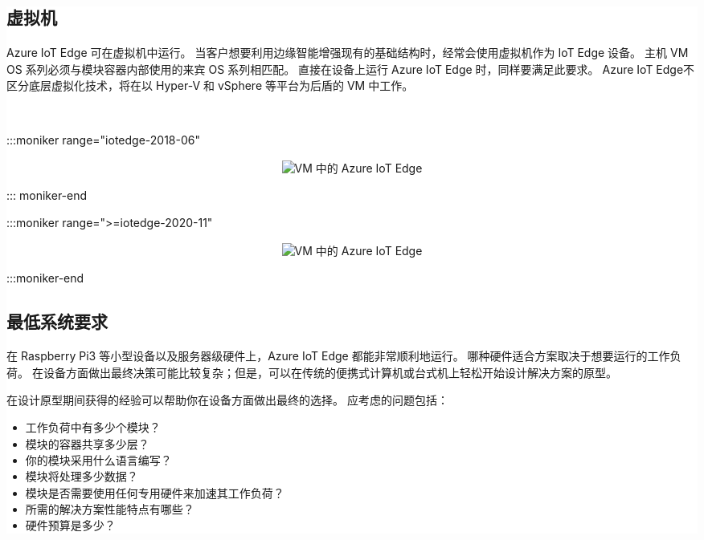 
## <a name="virtual-machines"></a>虚拟机

Azure IoT Edge 可在虚拟机中运行。 当客户想要利用边缘智能增强现有的基础结构时，经常会使用虚拟机作为 IoT Edge 设备。 主机 VM OS 系列必须与模块容器内部使用的来宾 OS 系列相匹配。 直接在设备上运行 Azure IoT Edge 时，同样要满足此要求。 Azure IoT Edge不区分底层虚拟化技术，将在以 Hyper-V 和 vSphere 等平台为后盾的 VM 中工作。

<br>


:::moniker range="iotedge-2018-06"

<center>

![VM 中的 Azure IoT Edge](./media/support/edge-on-vm-with-windows.png)

</center>

::: moniker-end


:::moniker range=">=iotedge-2020-11"

<center>

![VM 中的 Azure IoT Edge](./media/support/edge-on-vm.png)

</center>

:::moniker-end

## <a name="minimum-system-requirements"></a>最低系统要求

在 Raspberry Pi3 等小型设备以及服务器级硬件上，Azure IoT Edge 都能非常顺利地运行。 哪种硬件适合方案取决于想要运行的工作负荷。 在设备方面做出最终决策可能比较复杂；但是，可以在传统的便携式计算机或台式机上轻松开始设计解决方案的原型。

在设计原型期间获得的经验可以帮助你在设备方面做出最终的选择。 应考虑的问题包括：

* 工作负荷中有多少个模块？
* 模块的容器共享多少层？
* 你的模块采用什么语言编写？
* 模块将处理多少数据？
* 模块是否需要使用任何专用硬件来加速其工作负荷？
* 所需的解决方案性能特点有哪些？
* 硬件预算是多少？
